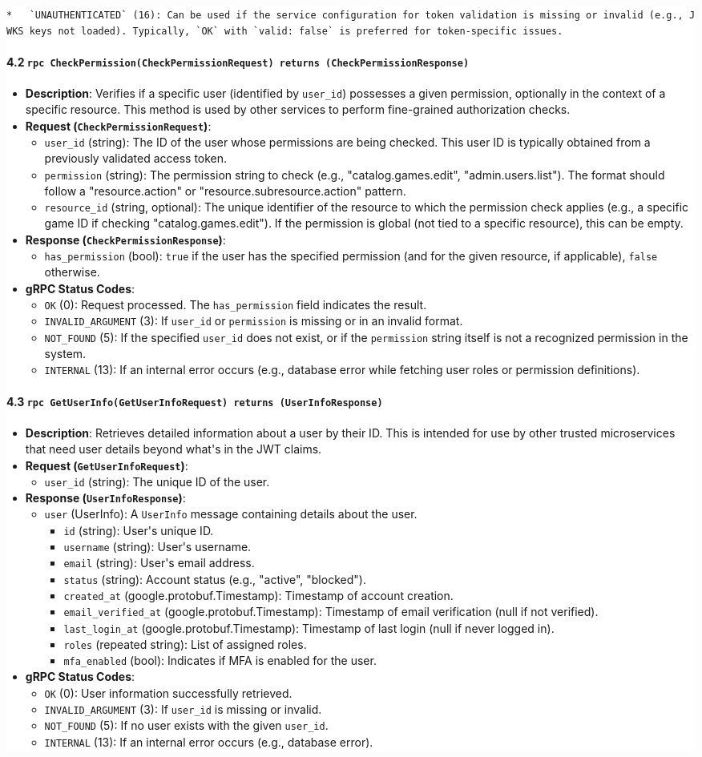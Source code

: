     *   `UNAUTHENTICATED` (16): Can be used if the service configuration for token validation is missing or invalid (e.g., JWKS keys not loaded). Typically, `OK` with `valid: false` is preferred for token-specific issues.

#### 4.2 `rpc CheckPermission(CheckPermissionRequest) returns (CheckPermissionResponse)`
*   **Description**: Verifies if a specific user (identified by `user_id`) possesses a given permission, optionally in the context of a specific resource. This method is used by other services to perform fine-grained authorization checks.
*   **Request (`CheckPermissionRequest`)**:
    *   `user_id` (string): The ID of the user whose permissions are being checked. This user ID is typically obtained from a previously validated access token.
    *   `permission` (string): The permission string to check (e.g., "catalog.games.edit", "admin.users.list"). The format should follow a "resource.action" or "resource.subresource.action" pattern.
    *   `resource_id` (string, optional): The unique identifier of the resource to which the permission check applies (e.g., a specific game ID if checking "catalog.games.edit"). If the permission is global (not tied to a specific resource), this can be empty.
*   **Response (`CheckPermissionResponse`)**:
    *   `has_permission` (bool): `true` if the user has the specified permission (and for the given resource, if applicable), `false` otherwise.
*   **gRPC Status Codes**:
    *   `OK` (0): Request processed. The `has_permission` field indicates the result.
    *   `INVALID_ARGUMENT` (3): If `user_id` or `permission` is missing or in an invalid format.
    *   `NOT_FOUND` (5): If the specified `user_id` does not exist, or if the `permission` string itself is not a recognized permission in the system.
    *   `INTERNAL` (13): If an internal error occurs (e.g., database error while fetching user roles or permission definitions).

#### 4.3 `rpc GetUserInfo(GetUserInfoRequest) returns (UserInfoResponse)`
*   **Description**: Retrieves detailed information about a user by their ID. This is intended for use by other trusted microservices that need user details beyond what's in the JWT claims.
*   **Request (`GetUserInfoRequest`)**:
    *   `user_id` (string): The unique ID of the user.
*   **Response (`UserInfoResponse`)**:
    *   `user` (UserInfo): A `UserInfo` message containing details about the user.
        *   `id` (string): User's unique ID.
        *   `username` (string): User's username.
        *   `email` (string): User's email address.
        *   `status` (string): Account status (e.g., "active", "blocked").
        *   `created_at` (google.protobuf.Timestamp): Timestamp of account creation.
        *   `email_verified_at` (google.protobuf.Timestamp): Timestamp of email verification (null if not verified).
        *   `last_login_at` (google.protobuf.Timestamp): Timestamp of last login (null if never logged in).
        *   `roles` (repeated string): List of assigned roles.
        *   `mfa_enabled` (bool): Indicates if MFA is enabled for the user.
*   **gRPC Status Codes**:
    *   `OK` (0): User information successfully retrieved.
    *   `INVALID_ARGUMENT` (3): If `user_id` is missing or invalid.
    *   `NOT_FOUND` (5): If no user exists with the given `user_id`.
    *   `INTERNAL` (13): If an internal error occurs (e.g., database error).
